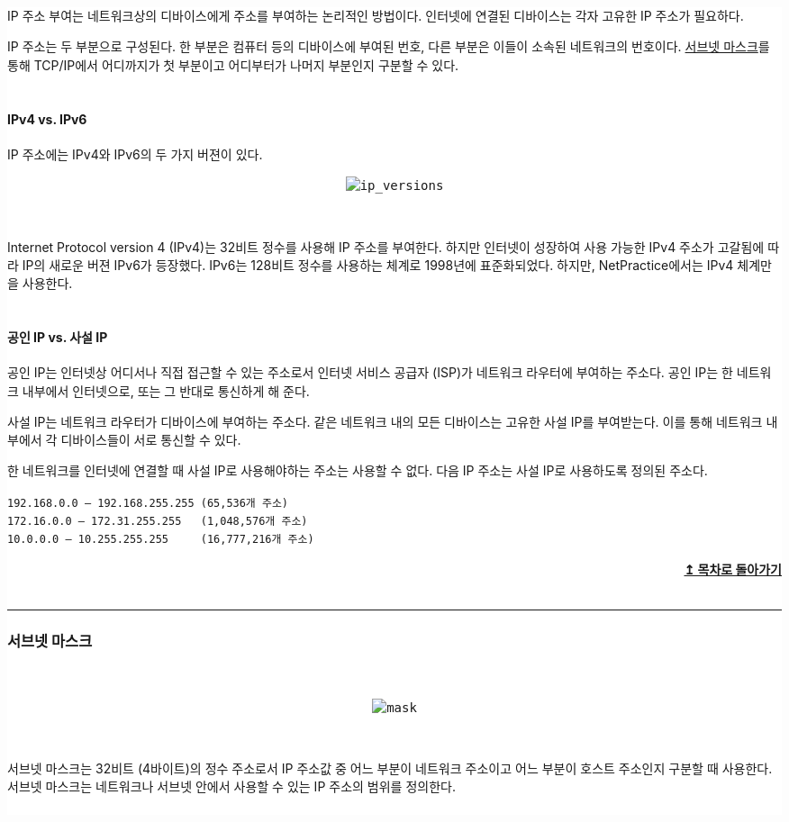IP 주소 부여는 네트워크상의 디바이스에게 주소를 부여하는 논리적인 방법이다. 인터넷에 연결된 디바이스는 각자 고유한 IP 주소가 필요하다.

IP 주소는 두 부분으로 구성된다. 한 부분은 컴퓨터 등의 디바이스에 부여된 번호, 다른 부분은 이들이 소속된 네트워크의 번호이다. [서브넷 마스크](#서브넷-마스크)를 통해 TCP/IP에서 어디까지가 첫 부분이고 어디부터가 나머지 부분인지 구분할 수 있다.
</br>
</br>

#### IPv4 vs. IPv6

IP 주소에는 IPv4와 IPv6의 두 가지 버젼이 있다.
<br>

<p align="center">
  <kbd><img src="https://github.com/lpaube/NetPractice/blob/main/img/ip_version.png?raw=true" height=100 alt="ip_versions"></kbd>
</p>
<br>

Internet Protocol version 4 (IPv4)는 32비트 정수를 사용해 IP 주소를 부여한다. 하지만 인터넷이 성장하여 사용 가능한 IPv4 주소가 고갈됨에 따라 IP의 새로운 버젼 IPv6가 등장했다. IPv6는 128비트 정수를 사용하는 체계로 1998년에 표준화되었다. 하지만, NetPractice에서는 IPv4 체계만을 사용한다.
</br>
</br>

#### 공인 IP vs. 사설 IP

공인 IP는 인터넷상 어디서나 직접 접근할 수 있는 주소로서 인터넷 서비스 공급자 (ISP)가 네트워크 라우터에 부여하는 주소다. 공인 IP는 한 네트워크 내부에서 인터넷으로, 또는 그 반대로 통신하게 해 준다.

사설 IP는 네트워크 라우터가 디바이스에 부여하는 주소다. 같은 네트워크 내의 모든 디바이스는 고유한 사설 IP를 부여받는다. 이를 통해 네트워크 내부에서 각 디바이스들이 서로 통신할 수 있다.

한 네트워크를 인터넷에 연결할 때 사설 IP로 사용해야하는 주소는 사용할 수 없다. 다음 IP 주소는 사설 IP로 사용하도록 정의된 주소다.

```
192.168.0.0 – 192.168.255.255 (65,536개 주소)
172.16.0.0 – 172.31.255.255   (1,048,576개 주소)
10.0.0.0 – 10.255.255.255     (16,777,216개 주소)
```

<div align="right">
  <b><a href="#top">↥ 목차로 돌아가기</a></b>
</div>
</br>

---

### 서브넷 마스크

</br>
<p align="center">
  <kbd><img src="https://github.com/lpaube/NetPractice/blob/main/img/mask1.png?raw=true" height=250 alt="mask"></kbd>
</p>
</br>

서브넷 마스크는 32비트 (4바이트)의 정수 주소로서 IP 주소값 중 어느 부분이 네트워크 주소이고 어느 부분이 호스트 주소인지 구분할 때 사용한다. 서브넷 마스크는 네트워크나 서브넷 안에서 사용할 수 있는 IP 주소의 범위를 정의한다.
</br>
</br>
